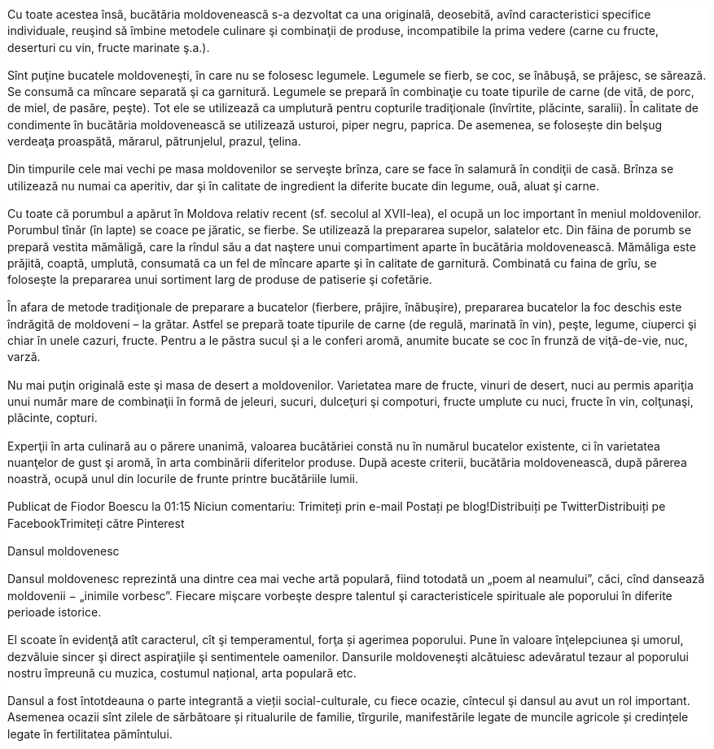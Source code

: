 Cu toate acestea însă, bucătăria moldovenească s-a dezvoltat ca una originală, deosebită, avînd caracteristici specifice individuale, reuşind să îmbine metodele culinare şi combinaţii de produse, incompatibile la prima vedere (carne cu fructe, deserturi cu vin, fructe marinate ş.a.).

Sînt puţine bucatele moldoveneşti, în care nu se folosesc legumele. Legumele se fierb, se coc, se înăbuşă, se prăjesc, se sărează. Se consumă ca mîncare separată şi ca garnitură.  Legumele se prepară în combinaţie cu toate tipurile de carne (de vită, de porc, de miel, de pasăre, peşte). Tot ele se utilizează ca umplutură pentru copturile tradiţionale (învîrtite, plăcinte, saralii). În calitate de condimente în bucătăria moldovenească se utilizează usturoi, piper negru, paprica. De asemenea, se folosește din belşug verdeaţa proaspătă, mărarul, pătrunjelul, prazul, ţelina.

Din timpurile cele mai vechi pe masa moldovenilor se serveşte brînza, care se face în salamură în condiţii de casă. Brînza se utilizează nu numai ca aperitiv, dar şi în calitate de ingredient la diferite bucate din legume, ouă, aluat şi carne.

Cu toate că porumbul a apărut în Moldova relativ recent (sf. secolul al XVII-lea), el ocupă un loc important în meniul moldovenilor. Porumbul tînăr (în lapte) se coace pe jăratic, se fierbe. Se utilizează la prepararea supelor, salatelor etc. Din făina de porumb se prepară vestita mămăligă, care la rîndul său a dat naştere unui compartiment aparte în bucătăria moldovenească. Mămăliga este prăjită, coaptă, umplută, consumată ca un fel de  mîncare aparte şi în calitate de garnitură. Combinată cu faina de grîu, se foloseşte la prepararea unui sortiment larg de produse de patiserie şi cofetărie.

În afara de metode tradiţionale de preparare a bucatelor (fierbere, prăjire, înăbuşire), prepararea bucatelor la foc deschis este îndrăgită de moldoveni – la grătar. Astfel se prepară toate tipurile de carne (de regulă, marinată în vin), peşte, legume, ciuperci şi chiar în unele cazuri, fructe. Pentru a le păstra sucul şi a le conferi aromă, anumite bucate se coc în frunză de viţă-de-vie, nuc, varză.

Nu mai puţin originală este şi masa de desert a moldovenilor. Varietatea mare de fructe, vinuri de desert, nuci au permis apariţia unui număr mare de combinaţii în formă de jeleuri, sucuri, dulceţuri şi compoturi, fructe umplute cu nuci, fructe în vin, colţunaşi, plăcinte, copturi.

Experţii în arta culinară au o părere unanimă, valoarea bucătăriei constă nu în numărul bucatelor existente, ci în varietatea nuanţelor de gust şi  aromă, în arta combinării diferitelor produse. După aceste criterii, bucătăria moldovenească, după părerea noastră, ocupă unul din locurile de frunte printre bucătăriile lumii.

Publicat de Fiodor Boescu la 01:15 Niciun comentariu: Trimiteți prin e-mail Postați pe blog!Distribuiți pe TwitterDistribuiți pe FacebookTrimiteți către Pinterest

Dansul moldovenesc

Dansul moldovenesc reprezintă una dintre cea mai veche artă populară, fiind totodată un „poem al neamului”, căci, cînd dansează moldovenii − „inimile vorbesc”. Fiecare mişcare vorbeşte despre talentul şi caracteristicele spirituale ale poporului în diferite perioade istorice.

El scoate în evidenţă atît caracterul, cît şi temperamentul, forţa și agerimea poporului. Pune în valoare înţelepciunea şi umorul, dezvăluie sincer şi direct aspiraţiile şi sentimentele oamenilor. Dansurile moldoveneşti alcătuiesc adevăratul tezaur al poporului nostru împreună cu muzica, costumul național, arta populară etc.

Dansul a fost întotdeauna o parte integrantă a vieții social-culturale, cu fiece ocazie, cîntecul şi dansul au avut un rol important. Asemenea ocazii sînt zilele de sărbătoare și ritualurile de familie, tîrgurile, manifestările legate de muncile agricole și credințele legate în fertilitatea pămîntului.
